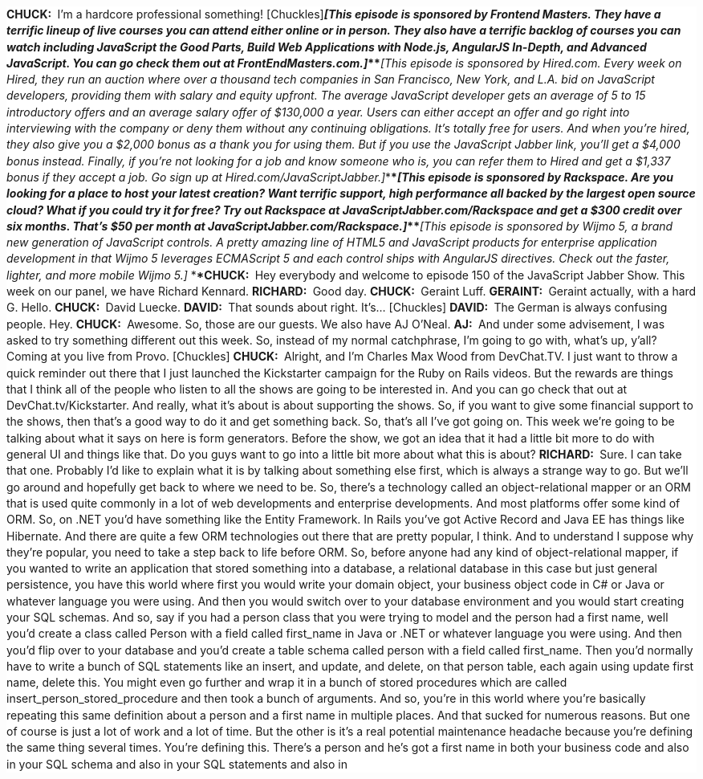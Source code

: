 **CHUCK:&nbsp;** I’m a hardcore professional something! [Chuckles]**_[This episode is sponsored by Frontend Masters. They have a terrific lineup of live courses you can attend either online or in person. They also have a terrific backlog of courses you can watch including JavaScript the Good Parts, Build Web Applications with Node.js, AngularJS In-Depth, and Advanced JavaScript. You can go check them out at FrontEndMasters.com.]_\*\***_[This episode is sponsored by Hired.com. Every week on Hired, they run an auction where over a thousand tech companies in San Francisco, New York, and L.A. bid on JavaScript developers, providing them with salary and equity upfront. The average JavaScript developer gets an average of 5 to 15 introductory offers and an average salary offer of $130,000 a year. Users can either accept an offer and go right into interviewing with the company or deny them without any continuing obligations. It’s totally free for users. And when you’re hired, they also give you a $2,000 bonus as a thank you for using them. But if you use the JavaScript Jabber link, you’ll get a $4,000 bonus instead. Finally, if you’re not looking for a job and know someone who is, you can refer them to Hired and get a $1,337 bonus if they accept a job. Go sign up at Hired.com/JavaScriptJabber.]_\***\*_[This episode is sponsored by Rackspace. Are you looking for a place to host your latest creation? Want terrific support, high performance all backed by the largest open source cloud? What if you could try it for free? Try out Rackspace at JavaScriptJabber.com/Rackspace and get a $300 credit over six months. That’s $50 per month at JavaScriptJabber.com/Rackspace.]_\*\***_[This episode is sponsored by Wijmo 5, a brand new generation of JavaScript controls. A pretty amazing line of HTML5 and JavaScript products for enterprise application development in that Wijmo 5 leverages ECMAScript 5 and each control ships with AngularJS directives. Check out the faster, lighter, and more mobile Wijmo 5.]_ \***\*CHUCK:&nbsp;** Hey everybody and welcome to episode 150 of the JavaScript Jabber Show. This week on our panel, we have Richard Kennard. **RICHARD:&nbsp;** Good day. **CHUCK:&nbsp;** Geraint Luff. **GERAINT:&nbsp;** Geraint actually, with a hard G. Hello. **CHUCK:&nbsp;** David Luecke. **DAVID:&nbsp;** That sounds about right. It’s… [Chuckles] **DAVID:&nbsp;** The German is always confusing people. Hey. **CHUCK:&nbsp;** Awesome. So, those are our guests. We also have AJ O’Neal. **AJ:&nbsp;** And under some advisement, I was asked to try something different out this week. So, instead of my normal catchphrase, I’m going to go with, what’s up, y’all? Coming at you live from Provo. [Chuckles] **CHUCK:&nbsp;** Alright, and I’m Charles Max Wood from DevChat.TV. I just want to throw a quick reminder out there that I just launched the Kickstarter campaign for the Ruby on Rails videos. But the rewards are things that I think all of the people who listen to all the shows are going to be interested in. And you can go check that out at DevChat.tv/Kickstarter. And really, what it’s about is about supporting the shows. So, if you want to give some financial support to the shows, then that’s a good way to do it and get something back. So, that’s all I’ve got going on. This week we’re going to be talking about what it says on here is form generators. Before the show, we got an idea that it had a little bit more to do with general UI and things like that. Do you guys want to go into a little bit more about what this is about? **RICHARD:&nbsp;** Sure. I can take that one. Probably I’d like to explain what it is by talking about something else first, which is always a strange way to go. But we’ll go around and hopefully get back to where we need to be. So, there’s a technology called an object-relational mapper or an ORM that is used quite commonly in a lot of web developments and enterprise developments. And most platforms offer some kind of ORM. So, on .NET you’d have something like the Entity Framework. In Rails you’ve got Active Record and Java EE has things like Hibernate. And there are quite a few ORM technologies out there that are pretty popular, I think. And to understand I suppose why they’re popular, you need to take a step back to life before ORM. So, before anyone had any kind of object-relational mapper, if you wanted to write an application that stored something into a database, a relational database in this case but just general persistence, you have this world where first you would write your domain object, your business object code in C# or Java or whatever language you were using. And then you would switch over to your database environment and you would start creating your SQL schemas. And so, say if you had a person class that you were trying to model and the person had a first name, well you’d create a class called Person with a field called first_name in Java or .NET or whatever language you were using. And then you’d flip over to your database and you’d create a table schema called person with a field called first_name. Then you’d normally have to write a bunch of SQL statements like an insert, and update, and delete, on that person table, each again using update first name, delete this. You might even go further and wrap it in a bunch of stored procedures which are called insert_person_stored_procedure and then took a bunch of arguments. And so, you’re in this world where you’re basically repeating this same definition about a person and a first name in multiple places. And that sucked for numerous reasons. But one of course is just a lot of work and a lot of time. But the other is it’s a real potential maintenance headache because you’re defining the same thing several times. You’re defining this. There’s a person and he’s got a first name in both your business code and also in your SQL schema and also in your SQL statements and also in